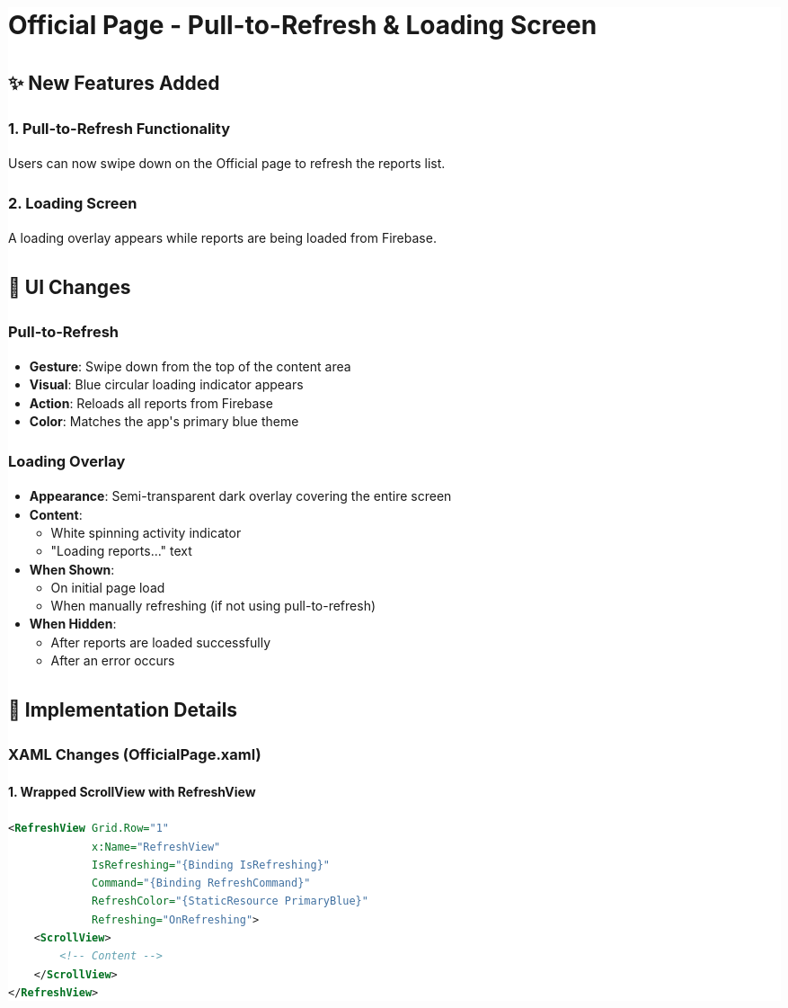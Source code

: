 # Official Page - Pull-to-Refresh & Loading Screen

## ✨ New Features Added

### 1. **Pull-to-Refresh Functionality**
Users can now swipe down on the Official page to refresh the reports list.

### 2. **Loading Screen**
A loading overlay appears while reports are being loaded from Firebase.

## 🎨 UI Changes

### Pull-to-Refresh
- **Gesture**: Swipe down from the top of the content area
- **Visual**: Blue circular loading indicator appears
- **Action**: Reloads all reports from Firebase
- **Color**: Matches the app's primary blue theme

### Loading Overlay
- **Appearance**: Semi-transparent dark overlay covering the entire screen
- **Content**: 
  - White spinning activity indicator
  - "Loading reports..." text
- **When Shown**:
  - On initial page load
  - When manually refreshing (if not using pull-to-refresh)
- **When Hidden**:
  - After reports are loaded successfully
  - After an error occurs

## 🔧 Implementation Details

### XAML Changes (OfficialPage.xaml)

#### 1. Wrapped ScrollView with RefreshView
```xml
<RefreshView Grid.Row="1" 
             x:Name="RefreshView"
             IsRefreshing="{Binding IsRefreshing}"
             Command="{Binding RefreshCommand}"
             RefreshColor="{StaticResource PrimaryBlue}"
             Refreshing="OnRefreshing">
    <ScrollView>
        <!-- Content -->
    </ScrollView>
</RefreshView>
```

